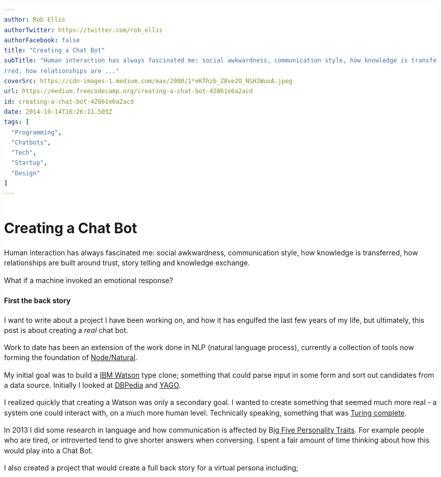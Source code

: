 ```yaml
---
author: Rob Ellis
authorTwitter: https://twitter.com/rob_ellis
authorFacebook: false
title: "Creating a Chat Bot"
subTitle: "Human interaction has always fascinated me: social awkwardness, communication style, how knowledge is transferred, how relationships are ..."
coverSrc: https://cdn-images-1.medium.com/max/2000/1*eKThzb_Z8ve2O_NSH2WuoA.jpeg
url: https://medium.freecodecamp.org/creating-a-chat-bot-42861e6a2acd
id: creating-a-chat-bot-42861e6a2acd
date: 2014-10-14T16:26:11.505Z
tags: [
  "Programming",
  "Chatbots",
  "Tech",
  "Startup",
  "Design"
]
---
```

# Creating a Chat Bot

Human interaction has always fascinated me: social awkwardness, communication style, how knowledge is transferred, how relationships are built around trust, story telling and knowledge exchange.

What if a machine invoked an emotional response?

#### First the back story

I want to write about a project I have been working on, and how it has engulfed the last few years of my life, but ultimately, this post is about creating a _real_ chat bot.

Work to date has been an extension of the work done in NLP (natural language process), currently a collection of tools now forming the foundation of [Node/Natural](https://github.com/NaturalNode/natural).

My initial goal was to build a [IBM Watson](http://www.ibm.com/smarterplanet/us/en/ibmwatson/) type clone; something that could parse input in some form and sort out candidates from a data source. Initially I looked at [DBPedia](http://dbpedia.org/About) and [YAGO](http://en.wikipedia.org/wiki/YAGO_%28database%29).

I realized quickly that creating a Watson was only a secondary goal. I wanted to create something that seemed much more real - a system one could interact with, on a much more human level. Technically speaking, something that was [Turing complete](http://en.wikipedia.org/wiki/Turing_completeness).

In 2013 I did some research in language and how communication is affected by B[ig Five Personality Traits](http://en.wikipedia.org/wiki/Big_Five_personality_traits). For example people who are tired, or introverted tend to give shorter answers when conversing. I spent a fair amount of time thinking about how this would play into a Chat Bot.

I also created a project that would create a full back story for a virtual persona including;
